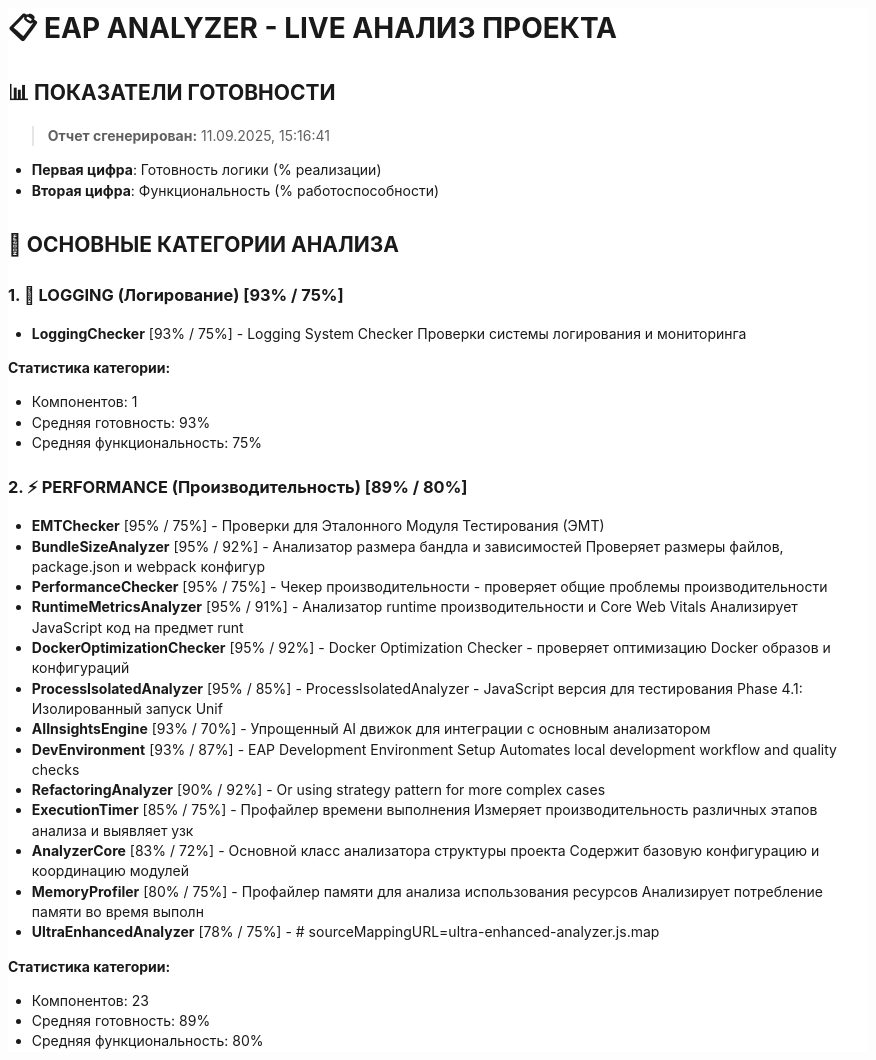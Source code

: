 # 📋 EAP ANALYZER - LIVE АНАЛИЗ ПРОЕКТА

## 📊 ПОКАЗАТЕЛИ ГОТОВНОСТИ

> **Отчет сгенерирован:** 11.09.2025, 15:16:41

- **Первая цифра**: Готовность логики (% реализации)
- **Вторая цифра**: Функциональность (% работоспособности)

## 🎯 **ОСНОВНЫЕ КАТЕГОРИИ АНАЛИЗА**

### 1. 📝 **LOGGING (Логирование)** [93% / 75%]

- **LoggingChecker** [93% / 75%] - Logging System Checker Проверки системы логирования и мониторинга

**Статистика категории:**

- Компонентов: 1
- Средняя готовность: 93%
- Средняя функциональность: 75%

### 2. ⚡ **PERFORMANCE (Производительность)** [89% / 80%]

- **EMTChecker** [95% / 75%] - Проверки для Эталонного Модуля Тестирования (ЭМТ)
- **BundleSizeAnalyzer** [95% / 92%] - Анализатор размера бандла и зависимостей Проверяет размеры файлов, package.json и webpack конфигур
- **PerformanceChecker** [95% / 75%] - Чекер производительности - проверяет общие проблемы производительности
- **RuntimeMetricsAnalyzer** [95% / 91%] - Анализатор runtime производительности и Core Web Vitals Анализирует JavaScript код на предмет runt
- **DockerOptimizationChecker** [95% / 92%] - Docker Optimization Checker - проверяет оптимизацию Docker образов и конфигураций
- **ProcessIsolatedAnalyzer** [95% / 85%] - ProcessIsolatedAnalyzer - JavaScript версия для тестирования
  Phase 4.1: Изолированный запуск Unif
- **AIInsightsEngine** [93% / 70%] - Упрощенный AI движок для интеграции с основным анализатором
- **DevEnvironment** [93% / 87%] - EAP Development Environment Setup
  Automates local development workflow and quality checks
- **RefactoringAnalyzer** [90% / 92%] - Or using strategy pattern for more complex cases
- **ExecutionTimer** [85% / 75%] - Профайлер времени выполнения Измеряет производительность различных этапов анализа и выявляет узк
- **AnalyzerCore** [83% / 72%] - Основной класс анализатора структуры проекта
  Содержит базовую конфигурацию и координацию модулей
- **MemoryProfiler** [80% / 75%] - Профайлер памяти для анализа использования ресурсов Анализирует потребление памяти во время выполн
- **UltraEnhancedAnalyzer** [78% / 75%] - # sourceMappingURL=ultra-enhanced-analyzer.js.map

**Статистика категории:**

- Компонентов: 23
- Средняя готовность: 89%
- Средняя функциональность: 80%
